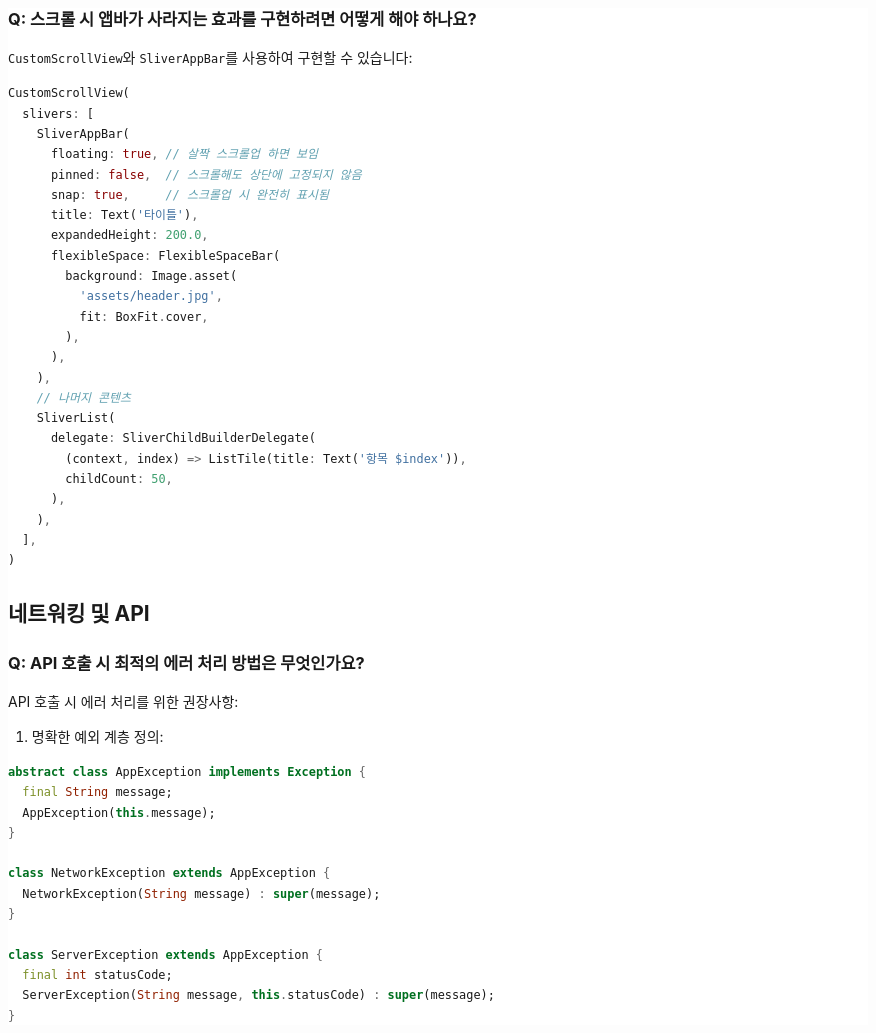### Q: 스크롤 시 앱바가 사라지는 효과를 구현하려면 어떻게 해야 하나요?

`CustomScrollView`와 `SliverAppBar`를 사용하여 구현할 수 있습니다:

```dart
CustomScrollView(
  slivers: [
    SliverAppBar(
      floating: true, // 살짝 스크롤업 하면 보임
      pinned: false,  // 스크롤해도 상단에 고정되지 않음
      snap: true,     // 스크롤업 시 완전히 표시됨
      title: Text('타이틀'),
      expandedHeight: 200.0,
      flexibleSpace: FlexibleSpaceBar(
        background: Image.asset(
          'assets/header.jpg',
          fit: BoxFit.cover,
        ),
      ),
    ),
    // 나머지 콘텐츠
    SliverList(
      delegate: SliverChildBuilderDelegate(
        (context, index) => ListTile(title: Text('항목 $index')),
        childCount: 50,
      ),
    ),
  ],
)
```

## 네트워킹 및 API

### Q: API 호출 시 최적의 에러 처리 방법은 무엇인가요?

API 호출 시 에러 처리를 위한 권장사항:

1. 명확한 예외 계층 정의:

```dart
abstract class AppException implements Exception {
  final String message;
  AppException(this.message);
}

class NetworkException extends AppException {
  NetworkException(String message) : super(message);
}

class ServerException extends AppException {
  final int statusCode;
  ServerException(String message, this.statusCode) : super(message);
}
```
